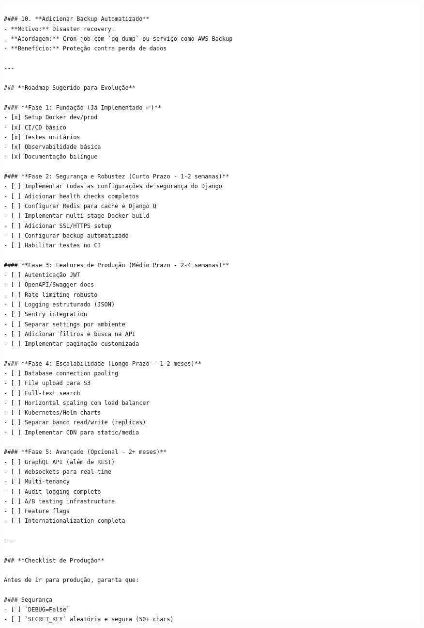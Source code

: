 ```

#### 10. **Adicionar Backup Automatizado**
- **Motivo:** Disaster recovery.
- **Abordagem:** Cron job com `pg_dump` ou serviço como AWS Backup
- **Benefício:** Proteção contra perda de dados

---

### **Roadmap Sugerido para Evolução**

#### **Fase 1: Fundação (Já Implementado ✅)**
- [x] Setup Docker dev/prod
- [x] CI/CD básico
- [x] Testes unitários
- [x] Observabilidade básica
- [x] Documentação bilíngue

#### **Fase 2: Segurança e Robustez (Curto Prazo - 1-2 semanas)**
- [ ] Implementar todas as configurações de segurança do Django
- [ ] Adicionar health checks completos
- [ ] Configurar Redis para cache e Django Q
- [ ] Implementar multi-stage Docker build
- [ ] Adicionar SSL/HTTPS setup
- [ ] Configurar backup automatizado
- [ ] Habilitar testes no CI

#### **Fase 3: Features de Produção (Médio Prazo - 2-4 semanas)**
- [ ] Autenticação JWT
- [ ] OpenAPI/Swagger docs
- [ ] Rate limiting robusto
- [ ] Logging estruturado (JSON)
- [ ] Sentry integration
- [ ] Separar settings por ambiente
- [ ] Adicionar filtros e busca na API
- [ ] Implementar paginação customizada

#### **Fase 4: Escalabilidade (Longo Prazo - 1-2 meses)**
- [ ] Database connection pooling
- [ ] File upload para S3
- [ ] Full-text search
- [ ] Horizontal scaling com load balancer
- [ ] Kubernetes/Helm charts
- [ ] Separar banco read/write (replicas)
- [ ] Implementar CDN para static/media

#### **Fase 5: Avançado (Opcional - 2+ meses)**
- [ ] GraphQL API (além de REST)
- [ ] Websockets para real-time
- [ ] Multi-tenancy
- [ ] Audit logging completo
- [ ] A/B testing infrastructure
- [ ] Feature flags
- [ ] Internationalization completa

---

### **Checklist de Produção**

Antes de ir para produção, garanta que:

#### Segurança
- [ ] `DEBUG=False`
- [ ] `SECRET_KEY` aleatória e segura (50+ chars)
```